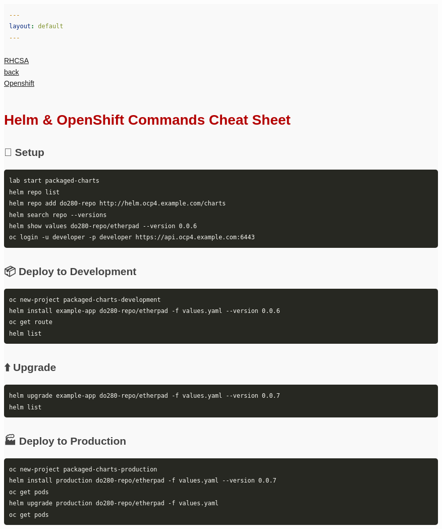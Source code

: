 ```yaml
---
layout: default
---
```

[RHCSA](./) <br>
[back](./another-page.html) <br>
[Openshift](./Openshift.md) <br>

<head>
  <meta charset="UTF-8">
  <title>Helm & OpenShift Commands Cheat Sheet</title>
  <style>
    body { font-family: Arial, sans-serif; background: #f9f9f9; color: #333; line-height: 1.6; padding: 20px; }
    h1 { color: #b30000; }
    h2 { margin-top: 25px; color: #444; }
    pre { background: #272822; color: #f8f8f2; padding: 10px; border-radius: 5px; overflow-x: auto; }
    code { color: #f8f8f2; }
    .section { margin-bottom: 30px; }
  </style>
</head>

  <h1>Helm & OpenShift Commands Cheat Sheet</h1>

  <div class="section">
    <h2>🔧 Setup</h2>
    <pre><code>lab start packaged-charts
helm repo list
helm repo add do280-repo http://helm.ocp4.example.com/charts
helm search repo --versions
helm show values do280-repo/etherpad --version 0.0.6
oc login -u developer -p developer https://api.ocp4.example.com:6443
</code></pre>
  </div>

  <div class="section">
    <h2>📦 Deploy to Development</h2>
    <pre><code>oc new-project packaged-charts-development
helm install example-app do280-repo/etherpad -f values.yaml --version 0.0.6
oc get route
helm list
</code></pre>
  </div>

  <div class="section">
    <h2>⬆️ Upgrade</h2>
    <pre><code>helm upgrade example-app do280-repo/etherpad -f values.yaml --version 0.0.7
helm list
</code></pre>
  </div>

  <div class="section">
    <h2>🏭 Deploy to Production</h2>
    <pre><code>oc new-project packaged-charts-production
helm install production do280-repo/etherpad -f values.yaml --version 0.0.7
oc get pods
helm upgrade production do280-repo/etherpad -f values.yaml
oc get pods
</code></pre>
  </div>
